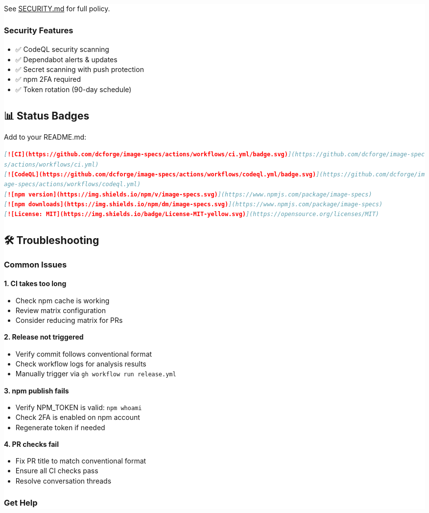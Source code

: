 See [SECURITY.md](SECURITY.md) for full policy.

### Security Features

- ✅ CodeQL security scanning
- ✅ Dependabot alerts & updates
- ✅ Secret scanning with push protection
- ✅ npm 2FA required
- ✅ Token rotation (90-day schedule)

## 📊 Status Badges

Add to your README.md:

```markdown
[![CI](https://github.com/dcforge/image-specs/actions/workflows/ci.yml/badge.svg)](https://github.com/dcforge/image-specs/actions/workflows/ci.yml)
[![CodeQL](https://github.com/dcforge/image-specs/actions/workflows/codeql.yml/badge.svg)](https://github.com/dcforge/image-specs/actions/workflows/codeql.yml)
[![npm version](https://img.shields.io/npm/v/image-specs.svg)](https://www.npmjs.com/package/image-specs)
[![npm downloads](https://img.shields.io/npm/dm/image-specs.svg)](https://www.npmjs.com/package/image-specs)
[![License: MIT](https://img.shields.io/badge/License-MIT-yellow.svg)](https://opensource.org/licenses/MIT)
```

## 🛠️ Troubleshooting

### Common Issues

**1. CI takes too long**
- Check npm cache is working
- Review matrix configuration
- Consider reducing matrix for PRs

**2. Release not triggered**
- Verify commit follows conventional format
- Check workflow logs for analysis results
- Manually trigger via `gh workflow run release.yml`

**3. npm publish fails**
- Verify NPM_TOKEN is valid: `npm whoami`
- Check 2FA is enabled on npm account
- Regenerate token if needed

**4. PR checks fail**
- Fix PR title to match conventional format
- Ensure all CI checks pass
- Resolve conversation threads

### Get Help

